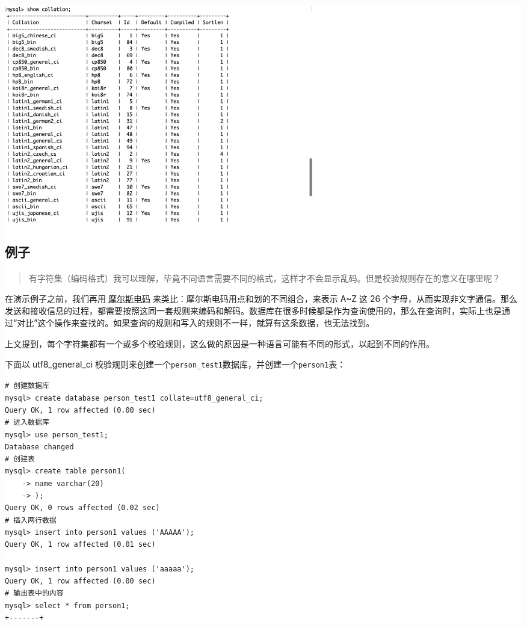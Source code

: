 <img src="./.库的操作.IMG/image-20231021204442691.png" alt="image-20231021204442691" style="zoom:50%;" />

## 例子

> 有字符集（编码格式）我可以理解，毕竟不同语言需要不同的格式，这样才不会显示乱码。但是校验规则存在的意义在哪里呢？

在演示例子之前，我们再用 [摩尔斯电码](https://zh.wikipedia.org/wiki/%E6%91%A9%E5%B0%94%E6%96%AF%E7%94%B5%E7%A0%81) 来类比：摩尔斯电码用点和划的不同组合，来表示 A~Z 这 26 个字母，从而实现非文字通信。那么发送和接收信息的过程，都需要按照这同一套规则来编码和解码。数据库在很多时候都是作为查询使用的，那么在查询时，实际上也是通过“对比”这个操作来查找的。如果查询的规则和写入的规则不一样，就算有这条数据，也无法找到。

上文提到，每个字符集都有一个或多个校验规则，这么做的原因是一种语言可能有不同的形式，以起到不同的作用。

下面以 utf8_general_ci 校验规则来创建一个`person_test1`数据库，并创建一个`person1`表：

```mysql
# 创建数据库
mysql> create database person_test1 collate=utf8_general_ci;
Query OK, 1 row affected (0.00 sec)
# 进入数据库
mysql> use person_test1;
Database changed
# 创建表
mysql> create table person1(
    -> name varchar(20)
    -> );
Query OK, 0 rows affected (0.02 sec)
# 插入两行数据
mysql> insert into person1 values ('AAAAA');
Query OK, 1 row affected (0.01 sec)

mysql> insert into person1 values ('aaaaa');
Query OK, 1 row affected (0.00 sec)
# 输出表中的内容
mysql> select * from person1;
+-------+
```